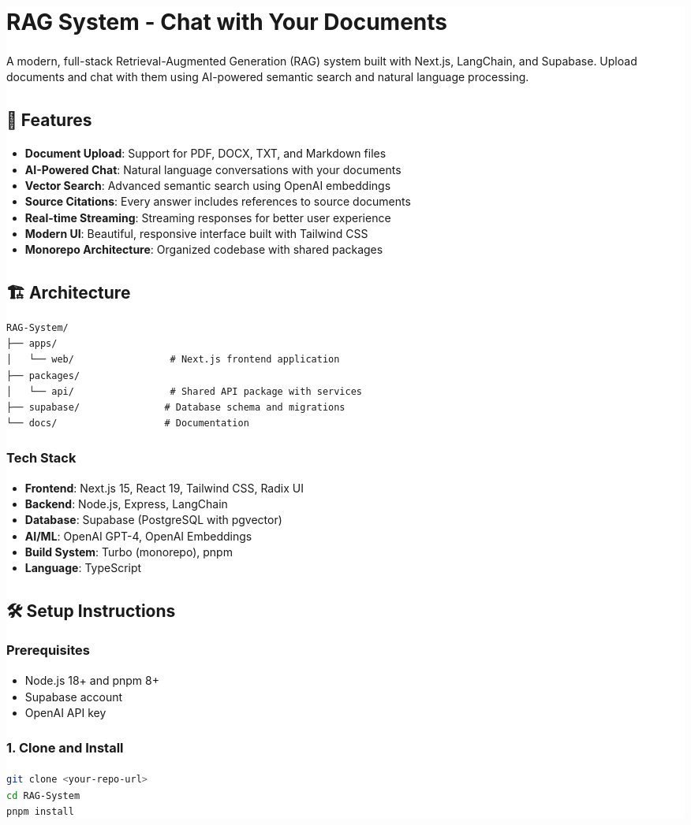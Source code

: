 # RAG System - Chat with Your Documents

A modern, full-stack Retrieval-Augmented Generation (RAG) system built with Next.js, LangChain, and Supabase. Upload documents and chat with them using AI-powered semantic search and natural language processing.

## 🚀 Features

- **Document Upload**: Support for PDF, DOCX, TXT, and Markdown files
- **AI-Powered Chat**: Natural language conversations with your documents
- **Vector Search**: Advanced semantic search using OpenAI embeddings
- **Source Citations**: Every answer includes references to source documents
- **Real-time Streaming**: Streaming responses for better user experience
- **Modern UI**: Beautiful, responsive interface built with Tailwind CSS
- **Monorepo Architecture**: Organized codebase with shared packages

## 🏗️ Architecture

```
RAG-System/
├── apps/
│   └── web/                 # Next.js frontend application
├── packages/
│   └── api/                 # Shared API package with services
├── supabase/               # Database schema and migrations
└── docs/                   # Documentation
```

### Tech Stack

- **Frontend**: Next.js 15, React 19, Tailwind CSS, Radix UI
- **Backend**: Node.js, Express, LangChain
- **Database**: Supabase (PostgreSQL with pgvector)
- **AI/ML**: OpenAI GPT-4, OpenAI Embeddings
- **Build System**: Turbo (monorepo), pnpm
- **Language**: TypeScript

## 🛠️ Setup Instructions

### Prerequisites

- Node.js 18+ and pnpm 8+
- Supabase account
- OpenAI API key

### 1. Clone and Install

```bash
git clone <your-repo-url>
cd RAG-System
pnpm install
```
